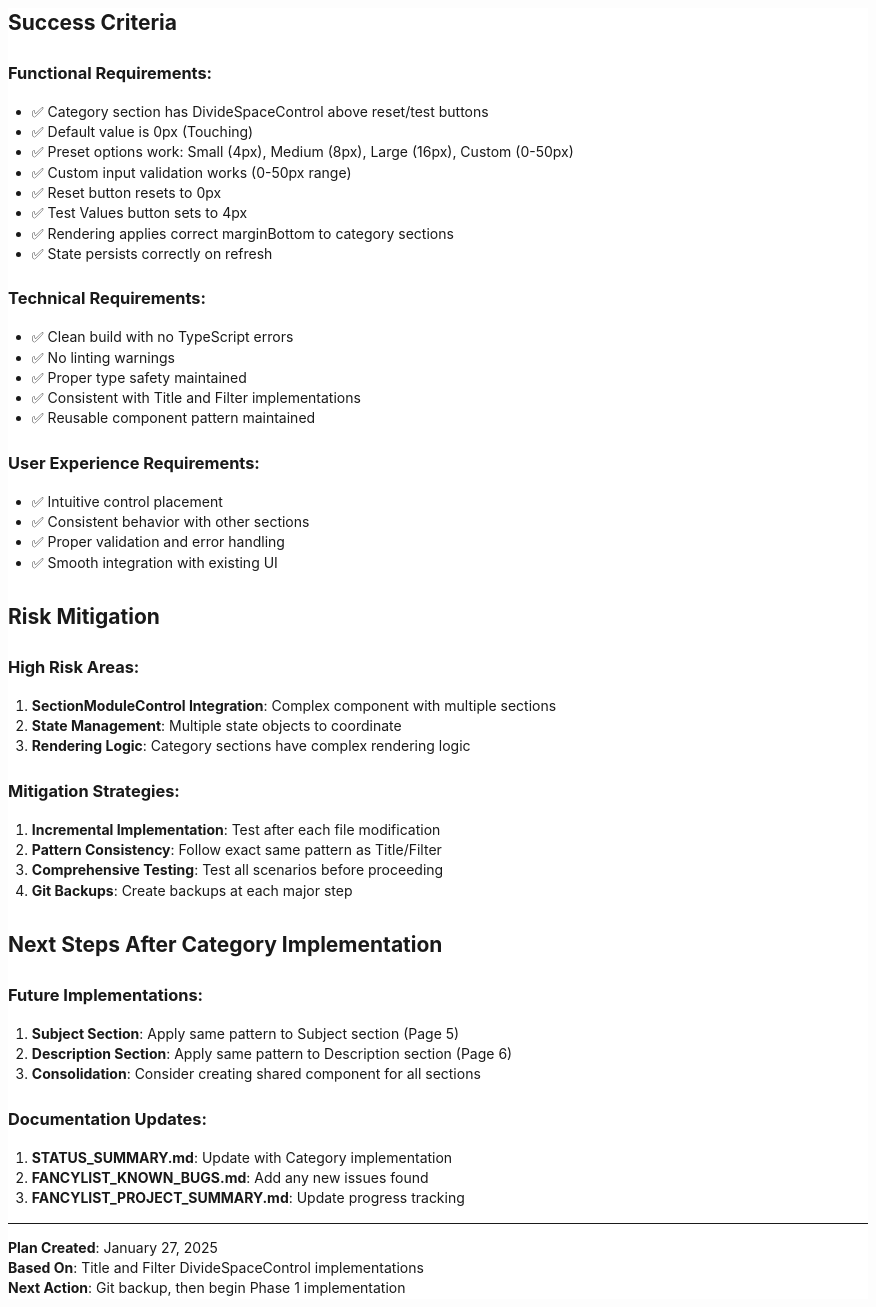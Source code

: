 ## **Success Criteria**

### **Functional Requirements:**
- ✅ Category section has DivideSpaceControl above reset/test buttons
- ✅ Default value is 0px (Touching)
- ✅ Preset options work: Small (4px), Medium (8px), Large (16px), Custom (0-50px)
- ✅ Custom input validation works (0-50px range)
- ✅ Reset button resets to 0px
- ✅ Test Values button sets to 4px
- ✅ Rendering applies correct marginBottom to category sections
- ✅ State persists correctly on refresh

### **Technical Requirements:**
- ✅ Clean build with no TypeScript errors
- ✅ No linting warnings
- ✅ Proper type safety maintained
- ✅ Consistent with Title and Filter implementations
- ✅ Reusable component pattern maintained

### **User Experience Requirements:**
- ✅ Intuitive control placement
- ✅ Consistent behavior with other sections
- ✅ Proper validation and error handling
- ✅ Smooth integration with existing UI

## **Risk Mitigation**

### **High Risk Areas:**
1. **SectionModuleControl Integration**: Complex component with multiple sections
2. **State Management**: Multiple state objects to coordinate
3. **Rendering Logic**: Category sections have complex rendering logic

### **Mitigation Strategies:**
1. **Incremental Implementation**: Test after each file modification
2. **Pattern Consistency**: Follow exact same pattern as Title/Filter
3. **Comprehensive Testing**: Test all scenarios before proceeding
4. **Git Backups**: Create backups at each major step

## **Next Steps After Category Implementation**

### **Future Implementations:**
1. **Subject Section**: Apply same pattern to Subject section (Page 5)
2. **Description Section**: Apply same pattern to Description section (Page 6)
3. **Consolidation**: Consider creating shared component for all sections

### **Documentation Updates:**
1. **STATUS_SUMMARY.md**: Update with Category implementation
2. **FANCYLIST_KNOWN_BUGS.md**: Add any new issues found
3. **FANCYLIST_PROJECT_SUMMARY.md**: Update progress tracking

---

**Plan Created**: January 27, 2025  
**Based On**: Title and Filter DivideSpaceControl implementations  
**Next Action**: Git backup, then begin Phase 1 implementation